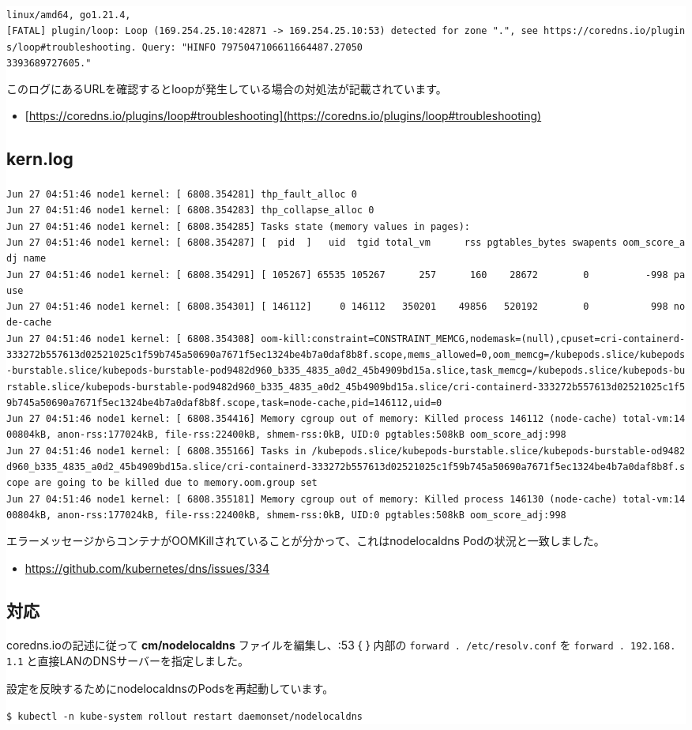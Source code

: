```text:nodelocaldnsログ
linux/amd64, go1.21.4, 
[FATAL] plugin/loop: Loop (169.254.25.10:42871 -> 169.254.25.10:53) detected for zone ".", see https://coredns.io/plugins/loop#troubleshooting. Query: "HINFO 7975047106611664487.27050
3393689727605."
```

このログにあるURLを確認するとloopが発生している場合の対処法が記載されています。

* [https://coredns.io/plugins/loop#troubleshooting](https://coredns.io/plugins/loop#troubleshooting)

## kern.log

```text:node1のkern.log
Jun 27 04:51:46 node1 kernel: [ 6808.354281] thp_fault_alloc 0
Jun 27 04:51:46 node1 kernel: [ 6808.354283] thp_collapse_alloc 0
Jun 27 04:51:46 node1 kernel: [ 6808.354285] Tasks state (memory values in pages):
Jun 27 04:51:46 node1 kernel: [ 6808.354287] [  pid  ]   uid  tgid total_vm      rss pgtables_bytes swapents oom_score_adj name
Jun 27 04:51:46 node1 kernel: [ 6808.354291] [ 105267] 65535 105267      257      160    28672        0          -998 pause
Jun 27 04:51:46 node1 kernel: [ 6808.354301] [ 146112]     0 146112   350201    49856   520192        0           998 node-cache
Jun 27 04:51:46 node1 kernel: [ 6808.354308] oom-kill:constraint=CONSTRAINT_MEMCG,nodemask=(null),cpuset=cri-containerd-333272b557613d02521025c1f59b745a50690a7671f5ec1324be4b7a0daf8b8f.scope,mems_allowed=0,oom_memcg=/kubepods.slice/kubepods-burstable.slice/kubepods-burstable-pod9482d960_b335_4835_a0d2_45b4909bd15a.slice,task_memcg=/kubepods.slice/kubepods-burstable.slice/kubepods-burstable-pod9482d960_b335_4835_a0d2_45b4909bd15a.slice/cri-containerd-333272b557613d02521025c1f59b745a50690a7671f5ec1324be4b7a0daf8b8f.scope,task=node-cache,pid=146112,uid=0
Jun 27 04:51:46 node1 kernel: [ 6808.354416] Memory cgroup out of memory: Killed process 146112 (node-cache) total-vm:1400804kB, anon-rss:177024kB, file-rss:22400kB, shmem-rss:0kB, UID:0 pgtables:508kB oom_score_adj:998
Jun 27 04:51:46 node1 kernel: [ 6808.355166] Tasks in /kubepods.slice/kubepods-burstable.slice/kubepods-burstable-od9482d960_b335_4835_a0d2_45b4909bd15a.slice/cri-containerd-333272b557613d02521025c1f59b745a50690a7671f5ec1324be4b7a0daf8b8f.scope are going to be killed due to memory.oom.group set
Jun 27 04:51:46 node1 kernel: [ 6808.355181] Memory cgroup out of memory: Killed process 146130 (node-cache) total-vm:1400804kB, anon-rss:177024kB, file-rss:22400kB, shmem-rss:0kB, UID:0 pgtables:508kB oom_score_adj:998
```

エラーメッセージからコンテナがOOMKillされていることが分かって、これはnodelocaldns Podの状況と一致しました。

* https://github.com/kubernetes/dns/issues/334

## 対応

coredns.ioの記述に従って **cm/nodelocaldns** ファイルを編集し、:53 { } 内部の ``forward . /etc/resolv.conf`` を ``forward . 192.168.1.1`` と直接LANのDNSサーバーを指定しました。

設定を反映するためにnodelocaldnsのPodsを再起動しています。

```bash:nodelocaldnsの再起動
$ kubectl -n kube-system rollout restart daemonset/nodelocaldns
```
